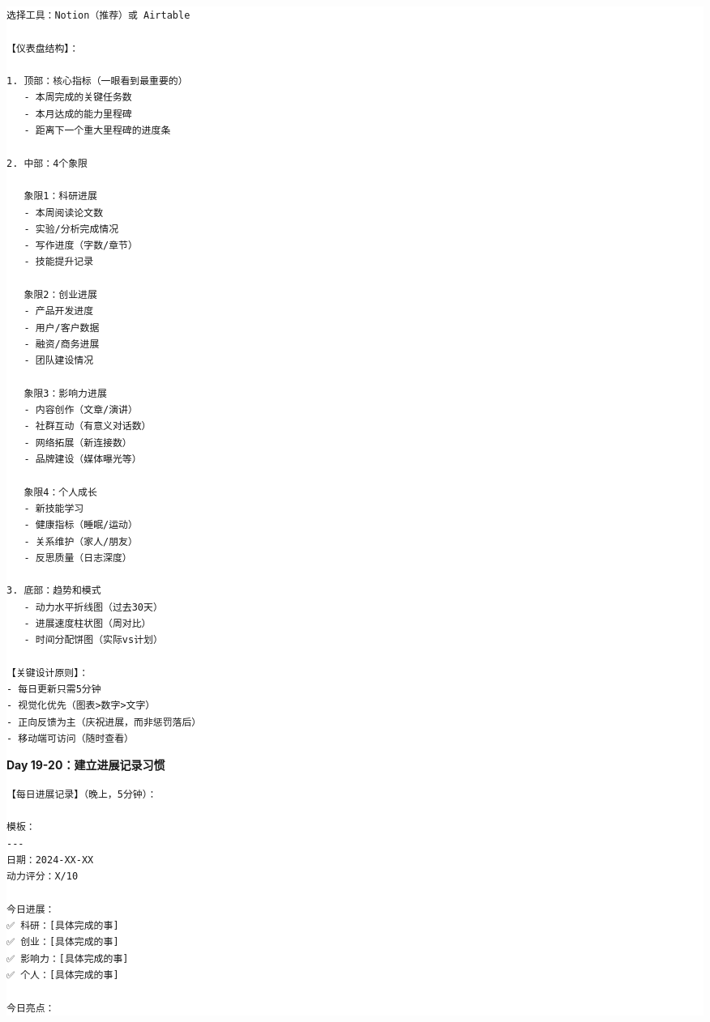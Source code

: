 ```
选择工具：Notion（推荐）或 Airtable

【仪表盘结构】：

1. 顶部：核心指标（一眼看到最重要的）
   - 本周完成的关键任务数
   - 本月达成的能力里程碑
   - 距离下一个重大里程碑的进度条

2. 中部：4个象限
   
   象限1：科研进展
   - 本周阅读论文数
   - 实验/分析完成情况
   - 写作进度（字数/章节）
   - 技能提升记录
   
   象限2：创业进展
   - 产品开发进度
   - 用户/客户数据
   - 融资/商务进展
   - 团队建设情况
   
   象限3：影响力进展
   - 内容创作（文章/演讲）
   - 社群互动（有意义对话数）
   - 网络拓展（新连接数）
   - 品牌建设（媒体曝光等）
   
   象限4：个人成长
   - 新技能学习
   - 健康指标（睡眠/运动）
   - 关系维护（家人/朋友）
   - 反思质量（日志深度）

3. 底部：趋势和模式
   - 动力水平折线图（过去30天）
   - 进展速度柱状图（周对比）
   - 时间分配饼图（实际vs计划）

【关键设计原则】：
- 每日更新只需5分钟
- 视觉化优先（图表>数字>文字）
- 正向反馈为主（庆祝进展，而非惩罚落后）
- 移动端可访问（随时查看）
```

**Day 19-20：建立进展记录习惯**

```
【每日进展记录】（晚上，5分钟）：

模板：
---
日期：2024-XX-XX
动力评分：X/10

今日进展：
✅ 科研：[具体完成的事]
✅ 创业：[具体完成的事]
✅ 影响力：[具体完成的事]
✅ 个人：[具体完成的事]

今日亮点：
```